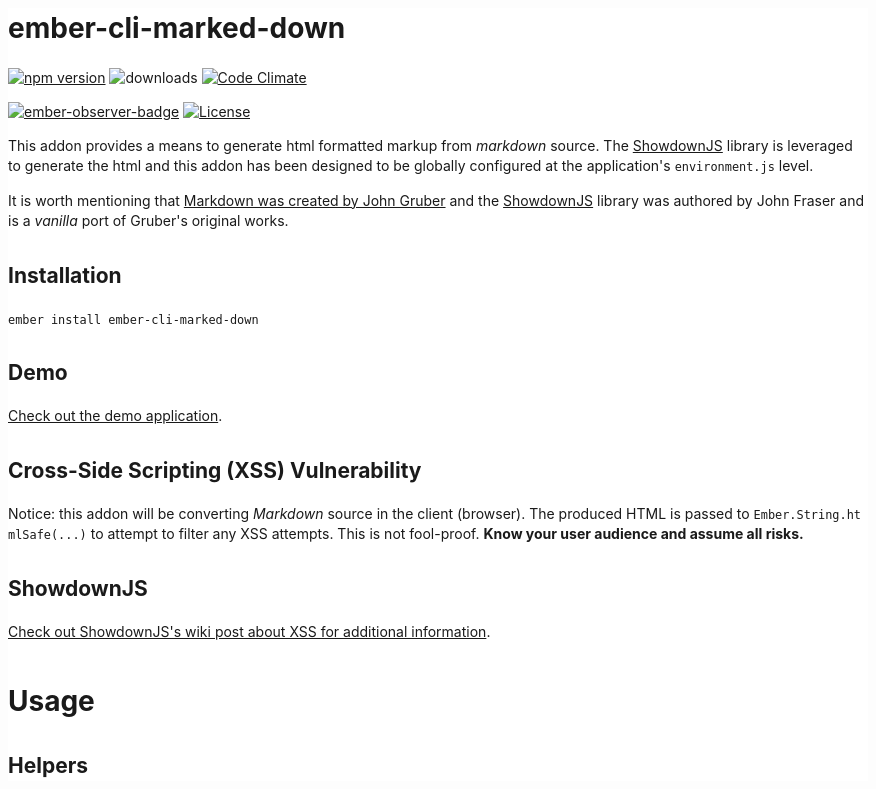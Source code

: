 # ember-cli-marked-down

[![npm version](http://badge.fury.io/js/ember-cli-marked-down.svg)](http://badge.fury.io/js/ember-cli-marked-down) ![downloads](https://img.shields.io/npm/dy/ember-cli-marked-down.svg) [![Code Climate](http://codeclimate.com/github/cybertoothca/ember-cli-marked-down/badges/gpa.svg)](http://codeclimate.com/github/cybertoothca/ember-cli-marked-down)

[![ember-observer-badge](http://emberobserver.com/badges/ember-cli-marked-down.svg)](http://emberobserver.com/addons/ember-cli-marked-down) [![License](http://img.shields.io/npm/l/ember-cli-marked-down.svg)](LICENSE.md)

This addon provides a means to generate html formatted markup from
_markdown_ source. The [ShowdownJS](https://github.com/showdownjs/showdown)
library is leveraged to generate the html and this addon has been
designed to be globally configured at the application's
`environment.js` level.

It is worth mentioning that [Markdown was created by John Gruber](https://daringfireball.net/projects/markdown/)
and the [ShowdownJS](https://github.com/showdownjs/showdown) library
was authored by John Fraser and is
a _vanilla_ port of Gruber's original works.

## Installation

```
ember install ember-cli-marked-down
```

## Demo

[Check out the demo application](http://ember-cli-marked-down.cybertooth.io).

## Cross-Side Scripting (XSS) Vulnerability

Notice: this addon will be converting _Markdown_ source in the
client (browser). The produced HTML
is passed to `Ember.String.htmlSafe(...)` to attempt to filter any
XSS attempts. This is not fool-proof. **Know your user audience and
assume all risks.**

## ShowdownJS

[Check out ShowdownJS's wiki post about XSS for additional information](<https://github.com/showdownjs/showdown/wiki/Markdown's-XSS-Vulnerability-(and-how-to-mitigate-it)>).

# Usage

## Helpers
